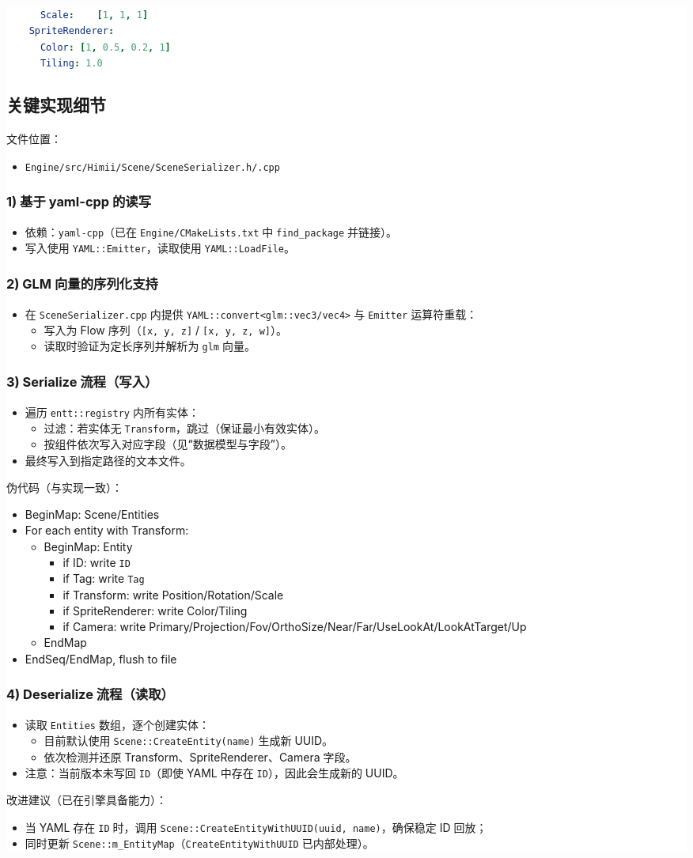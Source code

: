 ```yaml
      Scale:    [1, 1, 1]
    SpriteRenderer:
      Color: [1, 0.5, 0.2, 1]
      Tiling: 1.0
```

## 关键实现细节

文件位置：
- `Engine/src/Himii/Scene/SceneSerializer.h/.cpp`

### 1) 基于 yaml-cpp 的读写

- 依赖：`yaml-cpp`（已在 `Engine/CMakeLists.txt` 中 `find_package` 并链接）。
- 写入使用 `YAML::Emitter`，读取使用 `YAML::LoadFile`。

### 2) GLM 向量的序列化支持

- 在 `SceneSerializer.cpp` 内提供 `YAML::convert<glm::vec3/vec4>` 与 `Emitter` 运算符重载：
  - 写入为 Flow 序列（`[x, y, z]` / `[x, y, z, w]`）。
  - 读取时验证为定长序列并解析为 `glm` 向量。

### 3) Serialize 流程（写入）

- 遍历 `entt::registry` 内所有实体：
  - 过滤：若实体无 `Transform`，跳过（保证最小有效实体）。
  - 按组件依次写入对应字段（见“数据模型与字段”）。
- 最终写入到指定路径的文本文件。

伪代码（与实现一致）：
- BeginMap: Scene/Entities
- For each entity with Transform:
  - BeginMap: Entity
    - if ID: write `ID`
    - if Tag: write `Tag`
    - if Transform: write Position/Rotation/Scale
    - if SpriteRenderer: write Color/Tiling
    - if Camera: write Primary/Projection/Fov/OrthoSize/Near/Far/UseLookAt/LookAtTarget/Up
  - EndMap
- EndSeq/EndMap, flush to file

### 4) Deserialize 流程（读取）

- 读取 `Entities` 数组，逐个创建实体：
  - 目前默认使用 `Scene::CreateEntity(name)` 生成新 UUID。
  - 依次检测并还原 Transform、SpriteRenderer、Camera 字段。
- 注意：当前版本未写回 `ID`（即使 YAML 中存在 `ID`），因此会生成新的 UUID。

改进建议（已在引擎具备能力）：
- 当 YAML 存在 `ID` 时，调用 `Scene::CreateEntityWithUUID(uuid, name)`，确保稳定 ID 回放；
- 同时更新 `Scene::m_EntityMap`（`CreateEntityWithUUID` 已内部处理）。

